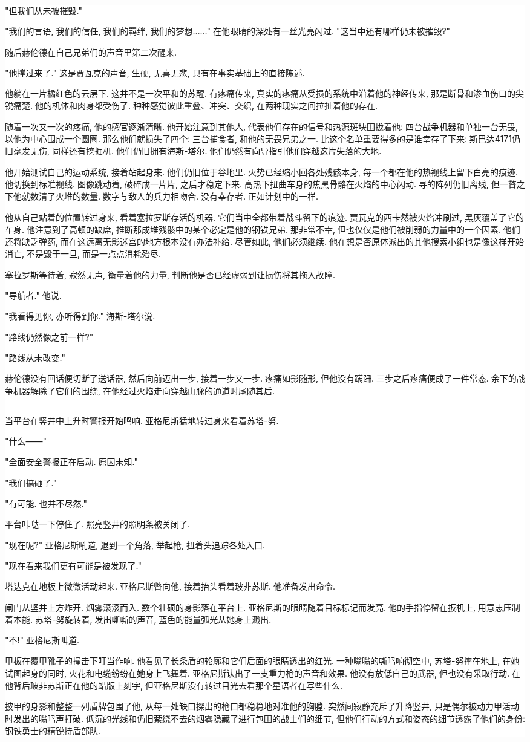 "但我们从未被摧毁."

"我们的言语, 我们的信任, 我们的羁绊, 我们的梦想……" 在他眼睛的深处有一丝光亮闪过. "这当中还有哪样仍未被摧毁?"

随后赫伦德在自己兄弟们的声音里第二次醒来.

"他撑过来了." 这是贾瓦克的声音, 生硬, 无喜无悲, 只有在事实基础上的直接陈述.

他躺在一片橘红色的云层下. 这并不是一次平和的苏醒. 有疼痛传来, 真实的疼痛从受损的系统中沿着他的神经传来, 那是断骨和渗血伤口的尖锐痛楚. 他的机体和肉身都受伤了. 种种感觉彼此重叠、冲突、交织, 在两种现实之间拉扯着他的存在.

随着一次又一次的疼痛, 他的感官逐渐清晰. 他开始注意到其他人, 代表他们存在的信号和热源斑块围拢着他: 四台战争机器和单独一台无畏, 以他为中心围成一个圆圈. 那么他们就损失了四个: 三台捕食者, 和他的无畏兄弟之一. 比这个名单重要得多的是谁幸存了下来: 斯巴达4171仍旧毫发无伤, 同样还有挖掘机. 他们仍旧拥有海斯-塔尔. 他们仍然有向导指引他们穿越这片失落的大地.

他开始测试自己的运动系统, 接着站起身来. 他们仍旧位于谷地里. 火势已经缩小回各处残骸本身, 每一个都在他的热视线上留下白亮的痕迹. 他切换到标准视线. 图像跳动着, 破碎成一片片, 之后才稳定下来. 高热下扭曲车身的焦黑骨骼在火焰的中心闪动. 寻的阵列仍旧离线, 但一瞥之下他就数清了火堆的数量. 数字与敌人的兵力相吻合. 没有幸存者. 正如计划中的一样.

他从自己站着的位置转过身来, 看着塞拉罗斯存活的机器. 它们当中全都带着战斗留下的痕迹. 贾瓦克的西卡然被火焰冲刷过, 黑灰覆盖了它的车身. 他注意到了高顿的缺席, 推断那成堆残骸中的某个必定是他的钢铁兄弟. 那非常不幸, 但也仅仅是他们被削弱的力量中的一个因素. 他们还将缺乏弹药, 而在这远离无影迷宫的地方根本没有办法补给. 尽管如此, 他们必须继续. 他在想是否原体派出的其他搜索小组也是像这样开始消亡, 不是毁于一旦, 而是一点点消耗殆尽.

塞拉罗斯等待着, 寂然无声, 衡量着他的力量, 判断他是否已经虚弱到让损伤将其拖入故障.

"导航者." 他说.

"我看得见你, 亦听得到你." 海斯-塔尔说.

"路线仍然像之前一样?"

"路线从未改变."

赫伦德没有回话便切断了送话器, 然后向前迈出一步, 接着一步又一步. 疼痛如影随形, 但他没有蹒跚. 三步之后疼痛便成了一件常态. 余下的战争机器解除了它们的围绕, 在他经过火焰走向穿越山脉的通道时尾随其后.

--------

当平台在竖井中上升时警报开始鸣响. 亚格尼斯猛地转过身来看着苏塔-努.

"什么——"

"全面安全警报正在启动. 原因未知."

"我们搞砸了."

"有可能. 也并不尽然."

平台咔哒一下停住了. 照亮竖井的照明条被关闭了.

"现在呢?" 亚格尼斯吼道, 退到一个角落, 举起枪, 扭着头追踪各处入口.

"现在看来我们更有可能是被发现了."

塔达克在地板上微微活动起来. 亚格尼斯瞥向他, 接着抬头看着玻非苏斯. 他准备发出命令.

闸门从竖井上方炸开. 烟雾滚滚而入. 数个壮硕的身影落在平台上. 亚格尼斯的眼睛随着目标标记而发亮. 他的手指停留在扳机上, 用意志压制着本能. 苏塔-努旋转着, 发出嘶嘶的声音, 蓝色的能量弧光从她身上溅出.

"不!" 亚格尼斯叫道.

甲板在覆甲靴子的撞击下叮当作响. 他看见了长条盾的轮廓和它们后面的眼睛透出的红光. 一种嗡嗡的嘶鸣响彻空中, 苏塔-努摔在地上, 在她试图起身的同时, 火花和电缆纷纷在她身上飞舞着. 亚格尼斯认出了一支重力枪的声音和效果. 他没有放低自己的武器, 但也没有采取行动. 在他背后玻非苏斯正在他的蜡版上刻字, 但亚格尼斯没有转过目光去看那个星语者在写些什么.

披甲的身影和整整一列盾牌包围了他, 从每一处缺口探出的枪口都稳稳地对准他的胸膛. 突然间寂静充斥了升降竖井, 只是偶尔被动力甲活动时发出的嗡鸣声打破. 低沉的光线和仍旧萦绕不去的烟雾隐藏了进行包围的战士们的细节, 但他们行动的方式和姿态的细节透露了他们的身份: 钢铁勇士的精锐持盾部队.
